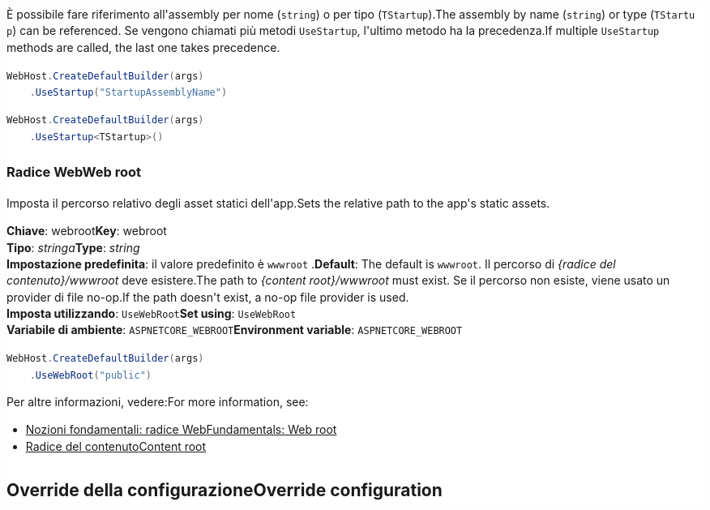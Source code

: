 <span data-ttu-id="2662b-303">È possibile fare riferimento all'assembly per nome (`string`) o per tipo (`TStartup`).</span><span class="sxs-lookup"><span data-stu-id="2662b-303">The assembly by name (`string`) or type (`TStartup`) can be referenced.</span></span> <span data-ttu-id="2662b-304">Se vengono chiamati più metodi `UseStartup`, l'ultimo metodo ha la precedenza.</span><span class="sxs-lookup"><span data-stu-id="2662b-304">If multiple `UseStartup` methods are called, the last one takes precedence.</span></span>

```csharp
WebHost.CreateDefaultBuilder(args)
    .UseStartup("StartupAssemblyName")
```

```csharp
WebHost.CreateDefaultBuilder(args)
    .UseStartup<TStartup>()
```

### <a name="web-root"></a><span data-ttu-id="2662b-305">Radice Web</span><span class="sxs-lookup"><span data-stu-id="2662b-305">Web root</span></span>

<span data-ttu-id="2662b-306">Imposta il percorso relativo degli asset statici dell'app.</span><span class="sxs-lookup"><span data-stu-id="2662b-306">Sets the relative path to the app's static assets.</span></span>

<span data-ttu-id="2662b-307">**Chiave**: webroot</span><span class="sxs-lookup"><span data-stu-id="2662b-307">**Key**: webroot</span></span>  
<span data-ttu-id="2662b-308">**Tipo**: *stringa*</span><span class="sxs-lookup"><span data-stu-id="2662b-308">**Type**: *string*</span></span>  
<span data-ttu-id="2662b-309">**Impostazione predefinita**: il valore predefinito è `wwwroot` .</span><span class="sxs-lookup"><span data-stu-id="2662b-309">**Default**: The default is `wwwroot`.</span></span> <span data-ttu-id="2662b-310">Il percorso di *{radice del contenuto}/wwwroot* deve esistere.</span><span class="sxs-lookup"><span data-stu-id="2662b-310">The path to *{content root}/wwwroot* must exist.</span></span> <span data-ttu-id="2662b-311">Se il percorso non esiste, viene usato un provider di file no-op.</span><span class="sxs-lookup"><span data-stu-id="2662b-311">If the path doesn't exist, a no-op file provider is used.</span></span>  
<span data-ttu-id="2662b-312">**Imposta utilizzando**: `UseWebRoot`</span><span class="sxs-lookup"><span data-stu-id="2662b-312">**Set using**: `UseWebRoot`</span></span>  
<span data-ttu-id="2662b-313">**Variabile di ambiente**: `ASPNETCORE_WEBROOT`</span><span class="sxs-lookup"><span data-stu-id="2662b-313">**Environment variable**: `ASPNETCORE_WEBROOT`</span></span>

```csharp
WebHost.CreateDefaultBuilder(args)
    .UseWebRoot("public")
```

<span data-ttu-id="2662b-314">Per altre informazioni, vedere:</span><span class="sxs-lookup"><span data-stu-id="2662b-314">For more information, see:</span></span>

* [<span data-ttu-id="2662b-315">Nozioni fondamentali: radice Web</span><span class="sxs-lookup"><span data-stu-id="2662b-315">Fundamentals: Web root</span></span>](xref:fundamentals/index#web-root)
* [<span data-ttu-id="2662b-316">Radice del contenuto</span><span class="sxs-lookup"><span data-stu-id="2662b-316">Content root</span></span>](#content-root)

## <a name="override-configuration"></a><span data-ttu-id="2662b-317">Override della configurazione</span><span class="sxs-lookup"><span data-stu-id="2662b-317">Override configuration</span></span>
